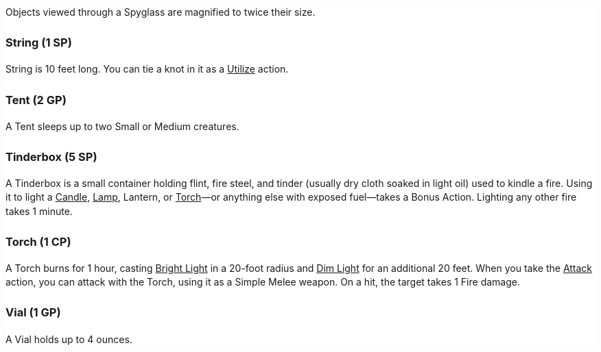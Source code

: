 Objects viewed through a Spyglass are magnified to twice their size.

### String (1 SP)

String is 10 feet long. You can tie a knot in it as a [Utilize](3-Mechanics/CLI/rules/actions.md#Utilize) action.

### Tent (2 GP)

A Tent sleeps up to two Small or Medium creatures.

### Tinderbox (5 SP)

A Tinderbox is a small container holding flint, fire steel, and tinder (usually dry cloth soaked in light oil) used to kindle a fire. Using it to light a [Candle](3-Mechanics/CLI/items/candle-xphb.md), [Lamp](3-Mechanics/CLI/items/lamp-xphb.md), Lantern, or [Torch](3-Mechanics/CLI/items/torch-xphb.md)—or anything else with exposed fuel—takes a Bonus Action. Lighting any other fire takes 1 minute.

### Torch (1 CP)

A Torch burns for 1 hour, casting [Bright Light](3-Mechanics/CLI/rules/variant-rules/bright-light-xphb.md) in a 20-foot radius and [Dim Light](3-Mechanics/CLI/rules/variant-rules/dim-light-xphb.md) for an additional 20 feet. When you take the [Attack](3-Mechanics/CLI/rules/actions.md#Attack) action, you can attack with the Torch, using it as a Simple Melee weapon. On a hit, the target takes 1 Fire damage.

### Vial (1 GP)

A Vial holds up to 4 ounces.

